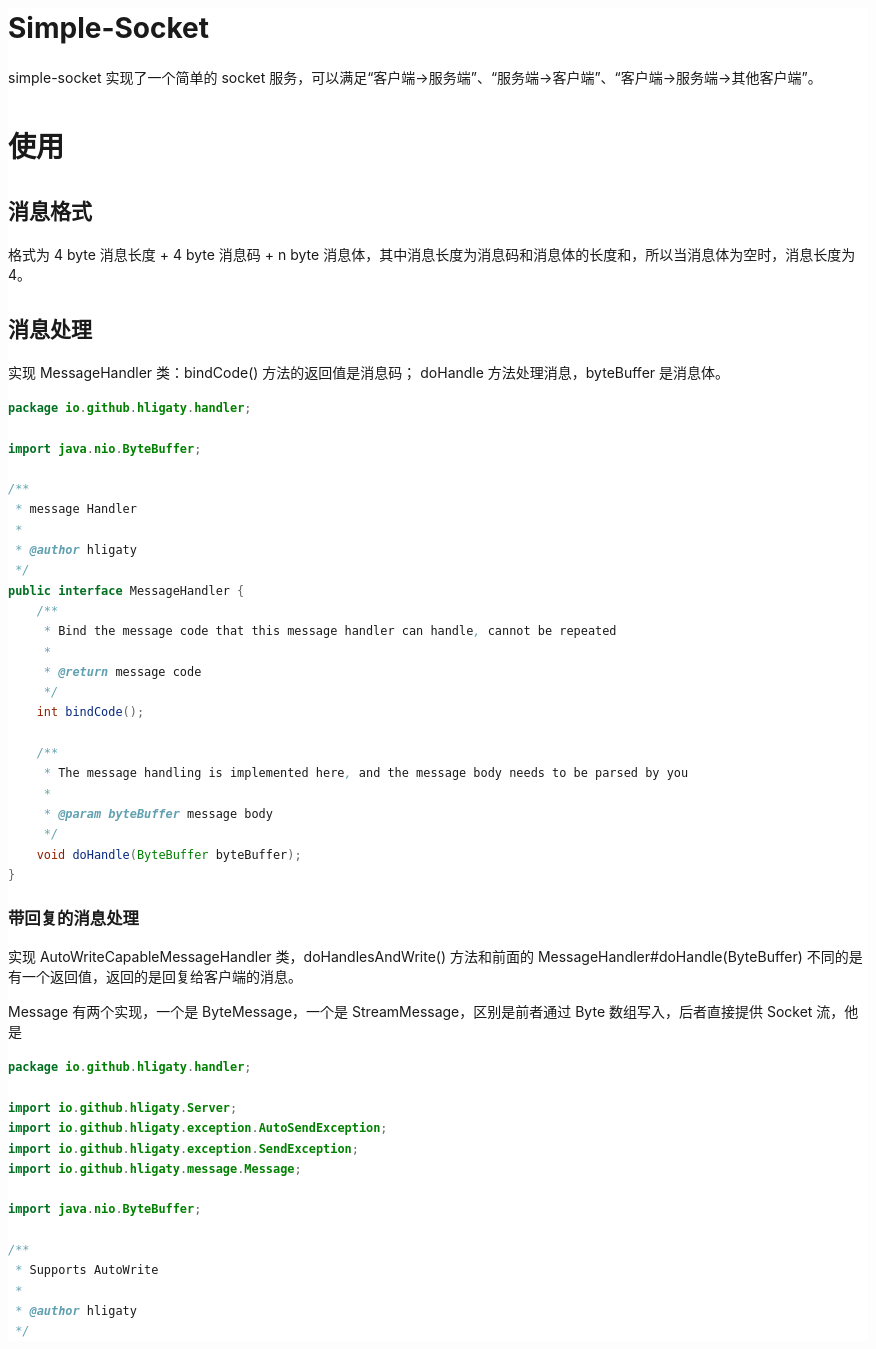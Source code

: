 # Simple-Socket

simple-socket 实现了一个简单的 socket 服务，可以满足“客户端->服务端”、“服务端->客户端”、“客户端->服务端->其他客户端”。

# 使用

## 消息格式

格式为 4 byte 消息长度 + 4 byte 消息码 + n byte 消息体，其中消息长度为消息码和消息体的长度和，所以当消息体为空时，消息长度为 4。

## 消息处理

实现 MessageHandler 类：bindCode() 方法的返回值是消息码； doHandle 方法处理消息，byteBuffer 是消息体。

```java
package io.github.hligaty.handler;

import java.nio.ByteBuffer;

/**
 * message Handler
 *
 * @author hligaty
 */
public interface MessageHandler {
    /**
     * Bind the message code that this message handler can handle, cannot be repeated
     *
     * @return message code
     */
    int bindCode();

    /**
     * The message handling is implemented here, and the message body needs to be parsed by you
     *
     * @param byteBuffer message body
     */
    void doHandle(ByteBuffer byteBuffer);
}
```

### 带回复的消息处理

实现 AutoWriteCapableMessageHandler 类，doHandlesAndWrite() 方法和前面的 MessageHandler#doHandle(ByteBuffer) 不同的是有一个返回值，返回的是回复给客户端的消息。

Message 有两个实现，一个是 ByteMessage，一个是 StreamMessage，区别是前者通过 Byte 数组写入，后者直接提供 Socket 流，他是

```java
package io.github.hligaty.handler;

import io.github.hligaty.Server;
import io.github.hligaty.exception.AutoSendException;
import io.github.hligaty.exception.SendException;
import io.github.hligaty.message.Message;

import java.nio.ByteBuffer;

/**
 * Supports AutoWrite
 *
 * @author hligaty
 */
```